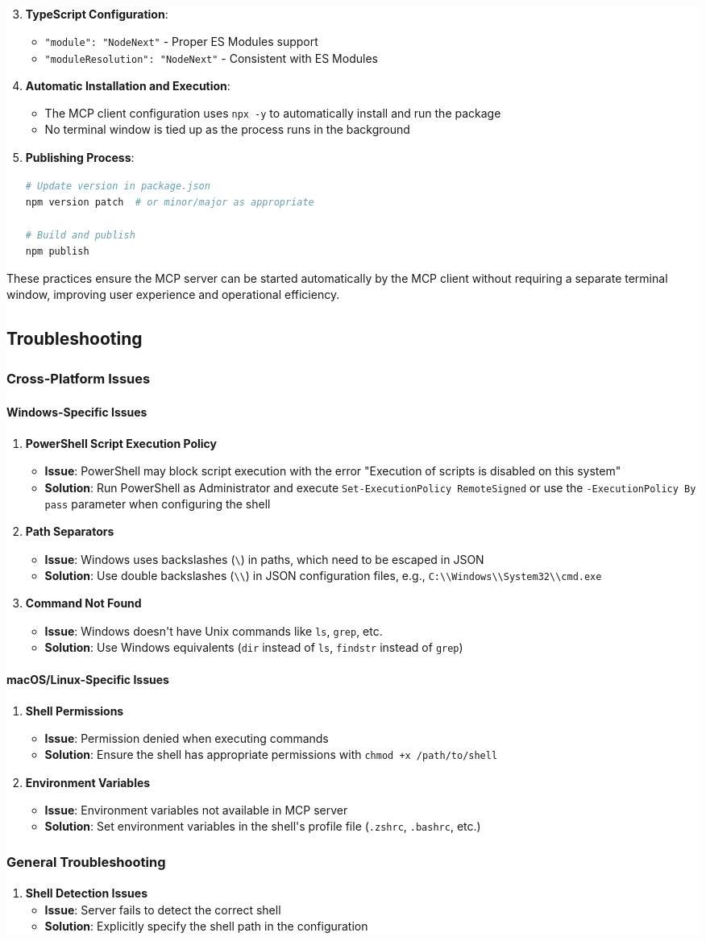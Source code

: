 3. **TypeScript Configuration**:
   - `"module": "NodeNext"` - Proper ES Modules support
   - `"moduleResolution": "NodeNext"` - Consistent with ES Modules

4. **Automatic Installation and Execution**:
   - The MCP client configuration uses `npx -y` to automatically install and run the package
   - No terminal window is tied up as the process runs in the background

5. **Publishing Process**:
   ```bash
   # Update version in package.json
   npm version patch  # or minor/major as appropriate
   
   # Build and publish
   npm publish
   ```

These practices ensure the MCP server can be started automatically by the MCP client without requiring a separate terminal window, improving user experience and operational efficiency.

## Troubleshooting

### Cross-Platform Issues

#### Windows-Specific Issues

1. **PowerShell Script Execution Policy**
   - **Issue**: PowerShell may block script execution with the error "Execution of scripts is disabled on this system"
   - **Solution**: Run PowerShell as Administrator and execute `Set-ExecutionPolicy RemoteSigned` or use the `-ExecutionPolicy Bypass` parameter when configuring the shell

2. **Path Separators**
   - **Issue**: Windows uses backslashes (`\`) in paths, which need to be escaped in JSON
   - **Solution**: Use double backslashes (`\\`) in JSON configuration files, e.g., `C:\\Windows\\System32\\cmd.exe`

3. **Command Not Found**
   - **Issue**: Windows doesn't have Unix commands like `ls`, `grep`, etc.
   - **Solution**: Use Windows equivalents (`dir` instead of `ls`, `findstr` instead of `grep`)

#### macOS/Linux-Specific Issues

1. **Shell Permissions**
   - **Issue**: Permission denied when executing commands
   - **Solution**: Ensure the shell has appropriate permissions with `chmod +x /path/to/shell`

2. **Environment Variables**
   - **Issue**: Environment variables not available in MCP server
   - **Solution**: Set environment variables in the shell's profile file (`.zshrc`, `.bashrc`, etc.)

### General Troubleshooting

1. **Shell Detection Issues**
   - **Issue**: Server fails to detect the correct shell
   - **Solution**: Explicitly specify the shell path in the configuration
